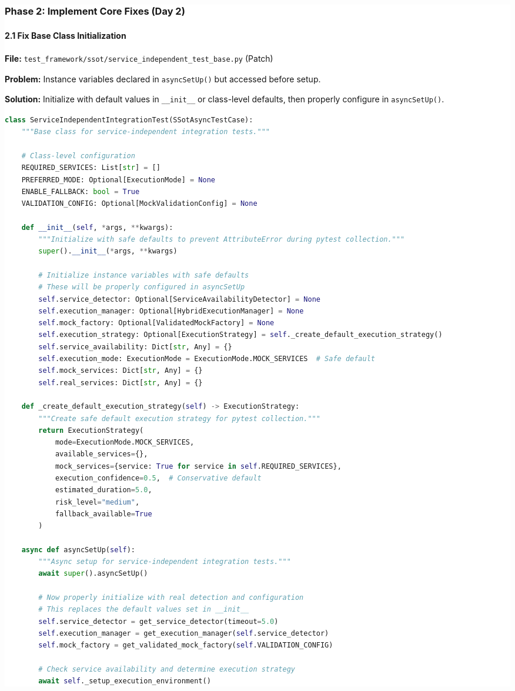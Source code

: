 ### Phase 2: Implement Core Fixes (Day 2)

#### 2.1 Fix Base Class Initialization
**File:** `test_framework/ssot/service_independent_test_base.py` (Patch)

**Problem:** Instance variables declared in `asyncSetUp()` but accessed before setup.

**Solution:** Initialize with default values in `__init__` or class-level defaults, then properly configure in `asyncSetUp()`.

```python
class ServiceIndependentIntegrationTest(SSotAsyncTestCase):
    """Base class for service-independent integration tests."""
    
    # Class-level configuration
    REQUIRED_SERVICES: List[str] = []
    PREFERRED_MODE: Optional[ExecutionMode] = None
    ENABLE_FALLBACK: bool = True
    VALIDATION_CONFIG: Optional[MockValidationConfig] = None
    
    def __init__(self, *args, **kwargs):
        """Initialize with safe defaults to prevent AttributeError during pytest collection."""
        super().__init__(*args, **kwargs)
        
        # Initialize instance variables with safe defaults
        # These will be properly configured in asyncSetUp
        self.service_detector: Optional[ServiceAvailabilityDetector] = None
        self.execution_manager: Optional[HybridExecutionManager] = None
        self.mock_factory: Optional[ValidatedMockFactory] = None
        self.execution_strategy: Optional[ExecutionStrategy] = self._create_default_execution_strategy()
        self.service_availability: Dict[str, Any] = {}
        self.execution_mode: ExecutionMode = ExecutionMode.MOCK_SERVICES  # Safe default
        self.mock_services: Dict[str, Any] = {}
        self.real_services: Dict[str, Any] = {}
        
    def _create_default_execution_strategy(self) -> ExecutionStrategy:
        """Create safe default execution strategy for pytest collection."""
        return ExecutionStrategy(
            mode=ExecutionMode.MOCK_SERVICES,
            available_services={},
            mock_services={service: True for service in self.REQUIRED_SERVICES},
            execution_confidence=0.5,  # Conservative default
            estimated_duration=5.0,
            risk_level="medium",
            fallback_available=True
        )
        
    async def asyncSetUp(self):
        """Async setup for service-independent integration tests."""
        await super().asyncSetUp()
        
        # Now properly initialize with real detection and configuration
        # This replaces the default values set in __init__
        self.service_detector = get_service_detector(timeout=5.0)
        self.execution_manager = get_execution_manager(self.service_detector)
        self.mock_factory = get_validated_mock_factory(self.VALIDATION_CONFIG)
        
        # Check service availability and determine execution strategy
        await self._setup_execution_environment()
```
